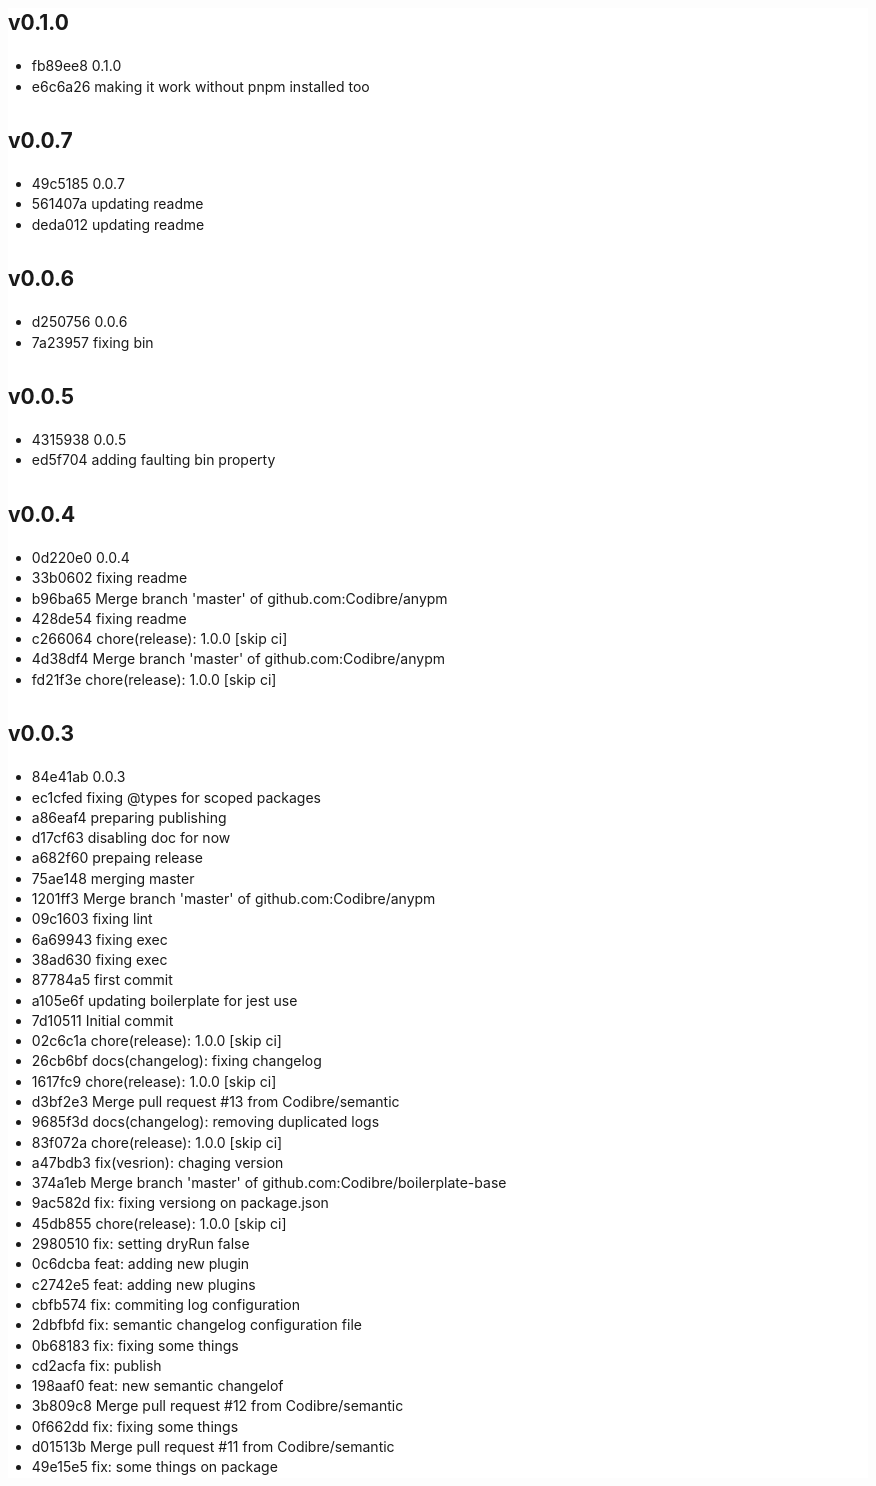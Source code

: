 ## v0.1.0
* fb89ee8 0.1.0
* e6c6a26 making it work without pnpm installed too
## v0.0.7
* 49c5185 0.0.7
* 561407a updating readme
* deda012 updating readme
## v0.0.6
* d250756 0.0.6
* 7a23957 fixing bin
## v0.0.5
* 4315938 0.0.5
* ed5f704 adding faulting bin property
## v0.0.4
* 0d220e0 0.0.4
* 33b0602 fixing readme
* b96ba65 Merge branch 'master' of github.com:Codibre/anypm
* 428de54 fixing readme
* c266064 chore(release): 1.0.0 [skip ci]
* 4d38df4 Merge branch 'master' of github.com:Codibre/anypm
* fd21f3e chore(release): 1.0.0 [skip ci]
## v0.0.3
* 84e41ab 0.0.3
* ec1cfed fixing @types for scoped packages
* a86eaf4 preparing publishing
* d17cf63 disabling doc for now
* a682f60 prepaing release
* 75ae148 merging master
* 1201ff3 Merge branch 'master' of github.com:Codibre/anypm
* 09c1603 fixing lint
* 6a69943 fixing exec
* 38ad630 fixing exec
* 87784a5 first commit
* a105e6f updating boilerplate for jest use
* 7d10511 Initial commit
* 02c6c1a chore(release): 1.0.0 [skip ci]
* 26cb6bf docs(changelog): fixing changelog
* 1617fc9 chore(release): 1.0.0 [skip ci]
* d3bf2e3 Merge pull request #13 from Codibre/semantic
* 9685f3d docs(changelog): removing duplicated logs
* 83f072a chore(release): 1.0.0 [skip ci]
* a47bdb3 fix(vesrion): chaging version
* 374a1eb Merge branch 'master' of github.com:Codibre/boilerplate-base
* 9ac582d fix: fixing versiong on package.json
* 45db855 chore(release): 1.0.0 [skip ci]
* 2980510 fix: setting dryRun false
* 0c6dcba feat: adding new plugin
* c2742e5 feat: adding new plugins
* cbfb574 fix: commiting log configuration
* 2dbfbfd fix: semantic changelog configuration file
* 0b68183 fix: fixing some things
* cd2acfa fix: publish
* 198aaf0 feat: new semantic changelof
* 3b809c8 Merge pull request #12 from Codibre/semantic
* 0f662dd fix: fixing some things
* d01513b Merge pull request #11 from Codibre/semantic
* 49e15e5 fix: some things on package